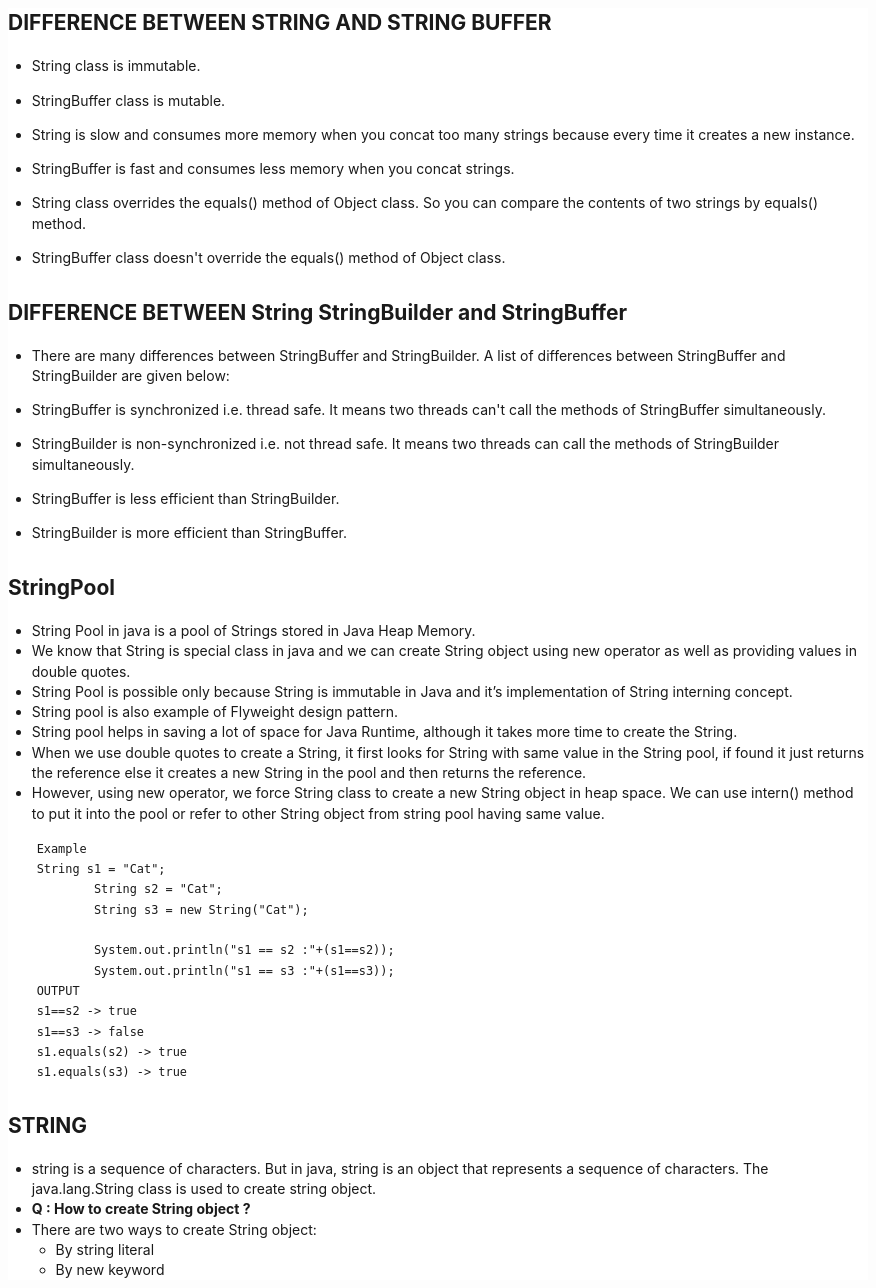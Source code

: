 ## DIFFERENCE BETWEEN STRING AND STRING BUFFER
- String class is immutable.
- StringBuffer class is mutable.

- String is slow and consumes more memory when you concat too many strings because every time it creates a new instance.
- StringBuffer is fast and consumes less memory when you concat strings.

- String class overrides the equals() method of Object class. So you can compare the contents of two strings by equals() method.
- StringBuffer class doesn't override the equals() method of Object class.

## DIFFERENCE BETWEEN String StringBuilder and StringBuffer
- There are many differences between StringBuffer and StringBuilder. A list of differences between StringBuffer and StringBuilder are given below:
- StringBuffer is synchronized i.e. thread safe. It means two threads can't call the methods of StringBuffer simultaneously.
- StringBuilder is non-synchronized i.e. not thread safe. It means two threads can call the methods of StringBuilder simultaneously.

- StringBuffer is less efficient than StringBuilder.
- StringBuilder is more efficient than StringBuffer.

## StringPool
- String Pool in java is a pool of Strings stored in Java Heap Memory. 
- We know that String is special class in java and we can create String object using new operator as well as providing values in double quotes.
- String Pool is possible only because String is immutable in Java and it’s implementation of String interning concept. 
- String pool is also example of Flyweight design pattern.
- String pool helps in saving a lot of space for Java Runtime, although it takes more time to create the String.
- When we use double quotes to create a String, it first looks for String with same value in the String pool, if found it just returns the reference else it creates a new String in the pool and then
returns the reference.
- However, using new operator, we force String class to create a new String object in heap space. We can use intern() method to put it into the pool or refer to other String object from string pool having same value.
```
    Example
    String s1 = "Cat";
            String s2 = "Cat";
            String s3 = new String("Cat");

            System.out.println("s1 == s2 :"+(s1==s2));
            System.out.println("s1 == s3 :"+(s1==s3));
    OUTPUT
    s1==s2 -> true
    s1==s3 -> false
    s1.equals(s2) -> true
    s1.equals(s3) -> true
```
## STRING
- string is a sequence of characters. But in java, string is an object that represents a sequence of characters. The java.lang.String class is used to create string object.
- **Q : How to create String object ?**
- There are two ways to create String object:
    - By string literal
    - By new keyword
